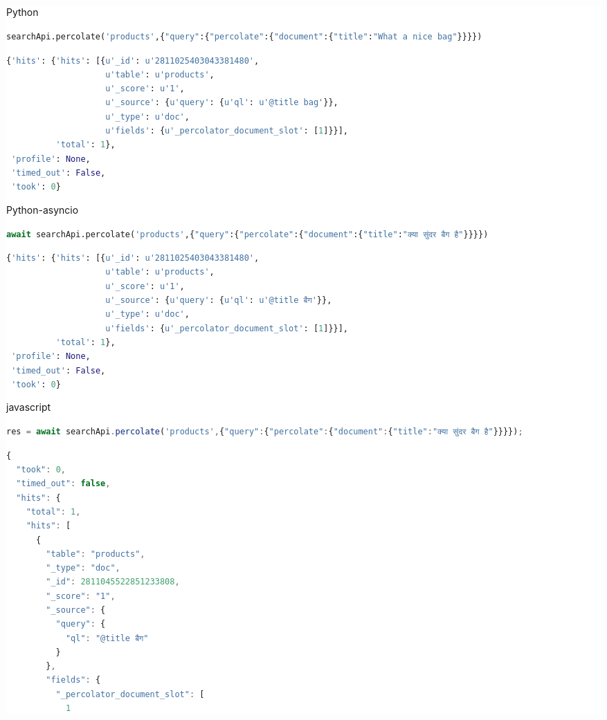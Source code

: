 
Python


```python
searchApi.percolate('products',{"query":{"percolate":{"document":{"title":"What a nice bag"}}}})
```

``` python
{'hits': {'hits': [{u'_id': u'2811025403043381480',
                    u'table': u'products',
                    u'_score': u'1',
                    u'_source': {u'query': {u'ql': u'@title bag'}},
                    u'_type': u'doc',
                    u'fields': {u'_percolator_document_slot': [1]}}],
          'total': 1},
 'profile': None,
 'timed_out': False,
 'took': 0}
```


Python-asyncio


```python
await searchApi.percolate('products',{"query":{"percolate":{"document":{"title":"क्या सुंदर बैग है"}}}})
```

``` python
{'hits': {'hits': [{u'_id': u'2811025403043381480',
                    u'table': u'products',
                    u'_score': u'1',
                    u'_source': {u'query': {u'ql': u'@title बैग'}},
                    u'_type': u'doc',
                    u'fields': {u'_percolator_document_slot': [1]}}],
          'total': 1},
 'profile': None,
 'timed_out': False,
 'took': 0}
```


javascript


```javascript
res = await searchApi.percolate('products',{"query":{"percolate":{"document":{"title":"क्या सुंदर बैग है"}}}});
```

``` javascript
{
  "took": 0,
  "timed_out": false,
  "hits": {
    "total": 1,
    "hits": [
      {
        "table": "products",
        "_type": "doc",
        "_id": 2811045522851233808,
        "_score": "1",
        "_source": {
          "query": {
            "ql": "@title बैग"
          }
        },
        "fields": {
          "_percolator_document_slot": [
            1
```
